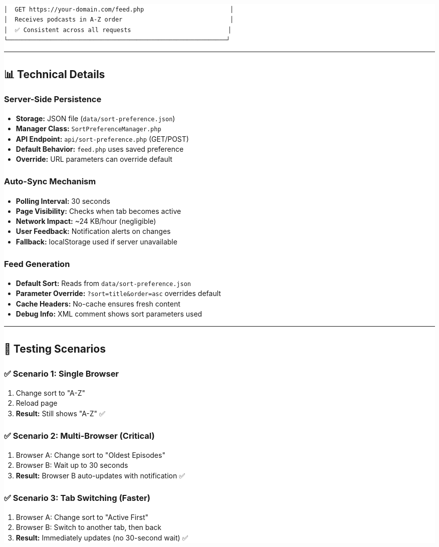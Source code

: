 ```
│  GET https://your-domain.com/feed.php                        │
│  Receives podcasts in A-Z order                              │
│  ✅ Consistent across all requests                           │
└─────────────────────────────────────────────────────────────┘
```

---

## 📊 Technical Details

### Server-Side Persistence
- **Storage:** JSON file (`data/sort-preference.json`)
- **Manager Class:** `SortPreferenceManager.php`
- **API Endpoint:** `api/sort-preference.php` (GET/POST)
- **Default Behavior:** `feed.php` uses saved preference
- **Override:** URL parameters can override default

### Auto-Sync Mechanism
- **Polling Interval:** 30 seconds
- **Page Visibility:** Checks when tab becomes active
- **Network Impact:** ~24 KB/hour (negligible)
- **User Feedback:** Notification alerts on changes
- **Fallback:** localStorage used if server unavailable

### Feed Generation
- **Default Sort:** Reads from `data/sort-preference.json`
- **Parameter Override:** `?sort=title&order=asc` overrides default
- **Cache Headers:** No-cache ensures fresh content
- **Debug Info:** XML comment shows sort parameters used

---

## 🧪 Testing Scenarios

### ✅ Scenario 1: Single Browser
1. Change sort to "A-Z"
2. Reload page
3. **Result:** Still shows "A-Z" ✅

### ✅ Scenario 2: Multi-Browser (Critical)
1. Browser A: Change sort to "Oldest Episodes"
2. Browser B: Wait up to 30 seconds
3. **Result:** Browser B auto-updates with notification ✅

### ✅ Scenario 3: Tab Switching (Faster)
1. Browser A: Change sort to "Active First"
2. Browser B: Switch to another tab, then back
3. **Result:** Immediately updates (no 30-second wait) ✅
